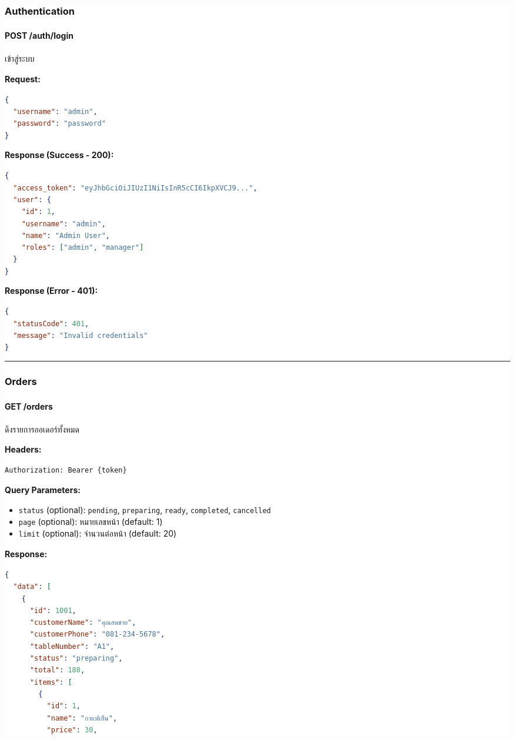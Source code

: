 ### Authentication

#### POST /auth/login
เข้าสู่ระบบ

**Request:**
```json
{
  "username": "admin",
  "password": "password"
}
```

**Response (Success - 200):**
```json
{
  "access_token": "eyJhbGciOiJIUzI1NiIsInR5cCI6IkpXVCJ9...",
  "user": {
    "id": 1,
    "username": "admin",
    "name": "Admin User",
    "roles": ["admin", "manager"]
  }
}
```

**Response (Error - 401):**
```json
{
  "statusCode": 401,
  "message": "Invalid credentials"
}
```

---

### Orders

#### GET /orders
ดึงรายการออเดอร์ทั้งหมด

**Headers:**
```
Authorization: Bearer {token}
```

**Query Parameters:**
- `status` (optional): `pending`, `preparing`, `ready`, `completed`, `cancelled`
- `page` (optional): หมายเลขหน้า (default: 1)
- `limit` (optional): จำนวนต่อหน้า (default: 20)

**Response:**
```json
{
  "data": [
    {
      "id": 1001,
      "customerName": "คุณสมชาย",
      "customerPhone": "081-234-5678",
      "tableNumber": "A1",
      "status": "preparing",
      "total": 180,
      "items": [
        {
          "id": 1,
          "name": "กาแฟเย็น",
          "price": 30,
```